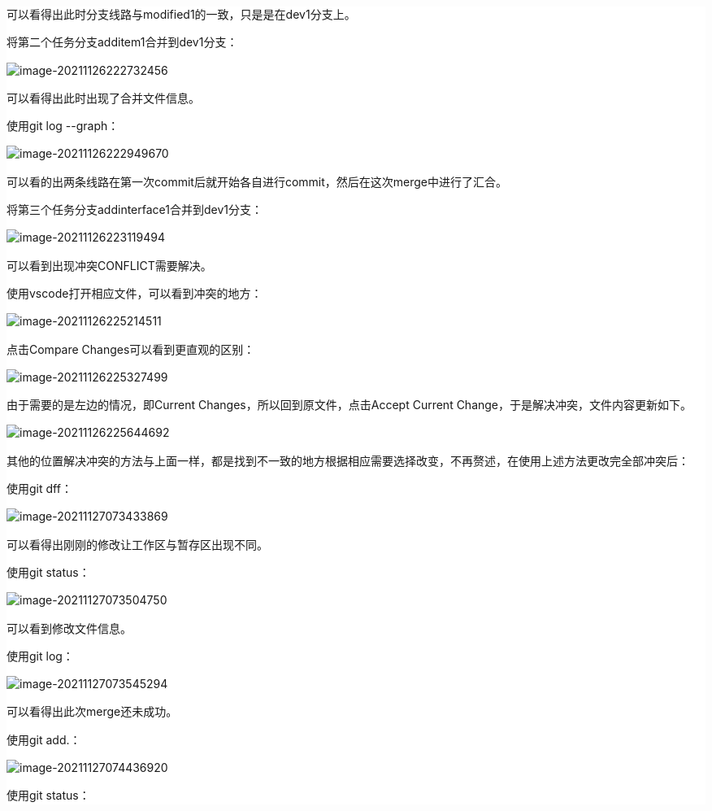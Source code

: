 可以看得出此时分支线路与modified1的一致，只是是在dev1分支上。

将第二个任务分支additem1合并到dev1分支：

![image-20211126222732456](ref/50.png)

可以看得出此时出现了合并文件信息。

使用git log --graph：

![image-20211126222949670](ref/51.png)

可以看的出两条线路在第一次commit后就开始各自进行commit，然后在这次merge中进行了汇合。

将第三个任务分支addinterface1合并到dev1分支：

![image-20211126223119494](ref/52.png)

可以看到出现冲突CONFLICT需要解决。

使用vscode打开相应文件，可以看到冲突的地方：

![image-20211126225214511](ref/53.png)

点击Compare Changes可以看到更直观的区别：

![image-20211126225327499](ref/54.png)

由于需要的是左边的情况，即Current Changes，所以回到原文件，点击Accept Current Change，于是解决冲突，文件内容更新如下。

![image-20211126225644692](ref/55.png)

其他的位置解决冲突的方法与上面一样，都是找到不一致的地方根据相应需要选择改变，不再赘述，在使用上述方法更改完全部冲突后：

使用git dff：

![image-20211127073433869](ref/56.png)

可以看得出刚刚的修改让工作区与暂存区出现不同。

使用git status：

![image-20211127073504750](ref/image-20211127073504750.png)

可以看到修改文件信息。

使用git log：

![image-20211127073545294](ref/image-20211127073545294.png)

可以看得出此次merge还未成功。

使用git add.：

![image-20211127074436920](ref/image-20211127074436920.png)

使用git status：
